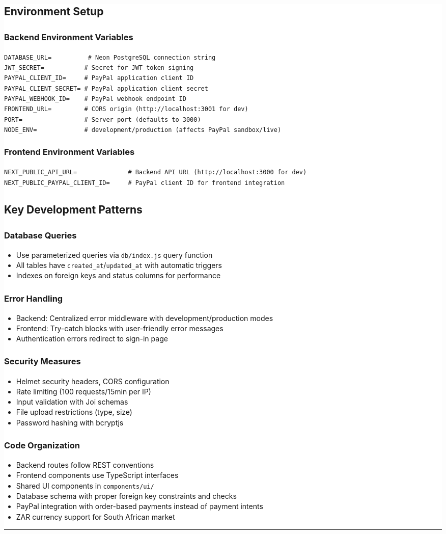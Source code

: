 ## Environment Setup

### Backend Environment Variables
```
DATABASE_URL=          # Neon PostgreSQL connection string
JWT_SECRET=           # Secret for JWT token signing  
PAYPAL_CLIENT_ID=     # PayPal application client ID
PAYPAL_CLIENT_SECRET= # PayPal application client secret
PAYPAL_WEBHOOK_ID=    # PayPal webhook endpoint ID
FRONTEND_URL=         # CORS origin (http://localhost:3001 for dev)
PORT=                 # Server port (defaults to 3000)
NODE_ENV=             # development/production (affects PayPal sandbox/live)
```

### Frontend Environment Variables  
```
NEXT_PUBLIC_API_URL=              # Backend API URL (http://localhost:3000 for dev)
NEXT_PUBLIC_PAYPAL_CLIENT_ID=     # PayPal client ID for frontend integration
```

## Key Development Patterns

### Database Queries
- Use parameterized queries via `db/index.js` query function
- All tables have `created_at`/`updated_at` with automatic triggers
- Indexes on foreign keys and status columns for performance

### Error Handling
- Backend: Centralized error middleware with development/production modes
- Frontend: Try-catch blocks with user-friendly error messages
- Authentication errors redirect to sign-in page

### Security Measures
- Helmet security headers, CORS configuration
- Rate limiting (100 requests/15min per IP)
- Input validation with Joi schemas
- File upload restrictions (type, size)
- Password hashing with bcryptjs

### Code Organization
- Backend routes follow REST conventions
- Frontend components use TypeScript interfaces
- Shared UI components in `components/ui/`
- Database schema with proper foreign key constraints and checks
- PayPal integration with order-based payments instead of payment intents
- ZAR currency support for South African market

---
